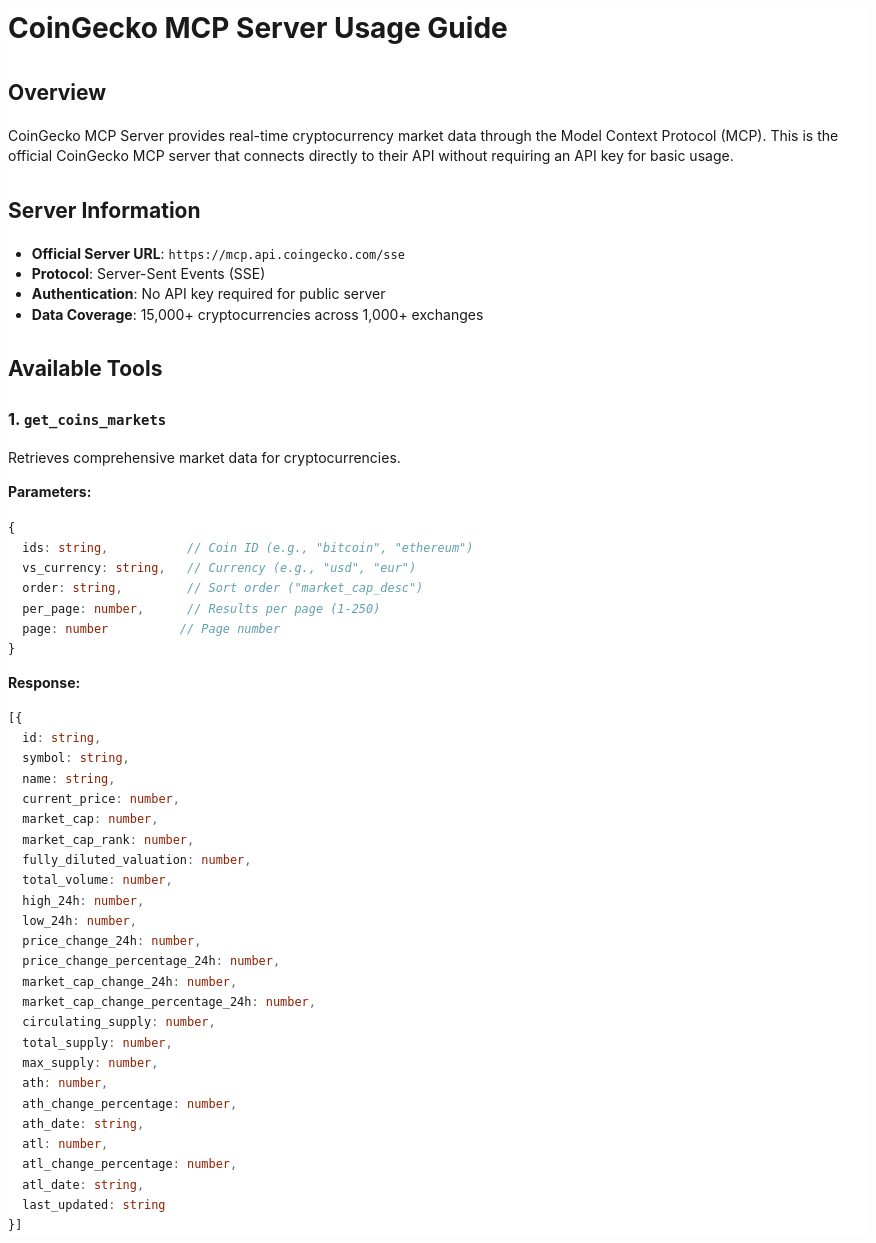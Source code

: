 # CoinGecko MCP Server Usage Guide

## Overview

CoinGecko MCP Server provides real-time cryptocurrency market data through the Model Context Protocol (MCP). This is the official CoinGecko MCP server that connects directly to their API without requiring an API key for basic usage.

## Server Information

- **Official Server URL**: `https://mcp.api.coingecko.com/sse`
- **Protocol**: Server-Sent Events (SSE)
- **Authentication**: No API key required for public server
- **Data Coverage**: 15,000+ cryptocurrencies across 1,000+ exchanges

## Available Tools

### 1. `get_coins_markets`
Retrieves comprehensive market data for cryptocurrencies.

**Parameters:**
```typescript
{
  ids: string,           // Coin ID (e.g., "bitcoin", "ethereum")
  vs_currency: string,   // Currency (e.g., "usd", "eur")
  order: string,         // Sort order ("market_cap_desc")
  per_page: number,      // Results per page (1-250)
  page: number          // Page number
}
```

**Response:**
```typescript
[{
  id: string,
  symbol: string,
  name: string,
  current_price: number,
  market_cap: number,
  market_cap_rank: number,
  fully_diluted_valuation: number,
  total_volume: number,
  high_24h: number,
  low_24h: number,
  price_change_24h: number,
  price_change_percentage_24h: number,
  market_cap_change_24h: number,
  market_cap_change_percentage_24h: number,
  circulating_supply: number,
  total_supply: number,
  max_supply: number,
  ath: number,
  ath_change_percentage: number,
  ath_date: string,
  atl: number,
  atl_change_percentage: number,
  atl_date: string,
  last_updated: string
}]
```
